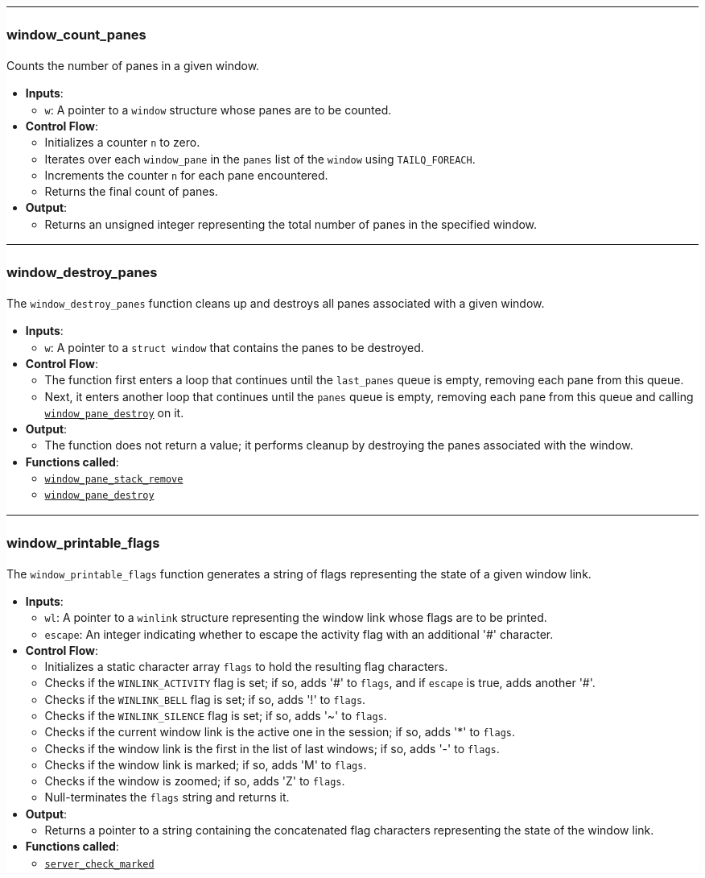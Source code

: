 
---
### window_count_panes
Counts the number of panes in a given window.
- **Inputs**:
    - `w`: A pointer to a `window` structure whose panes are to be counted.
- **Control Flow**:
    - Initializes a counter `n` to zero.
    - Iterates over each `window_pane` in the `panes` list of the `window` using `TAILQ_FOREACH`.
    - Increments the counter `n` for each pane encountered.
    - Returns the final count of panes.
- **Output**:
    - Returns an unsigned integer representing the total number of panes in the specified window.


---
### window_destroy_panes
The `window_destroy_panes` function cleans up and destroys all panes associated with a given window.
- **Inputs**:
    - `w`: A pointer to a `struct window` that contains the panes to be destroyed.
- **Control Flow**:
    - The function first enters a loop that continues until the `last_panes` queue is empty, removing each pane from this queue.
    - Next, it enters another loop that continues until the `panes` queue is empty, removing each pane from this queue and calling [`window_pane_destroy`](#window_pane_destroy) on it.
- **Output**:
    - The function does not return a value; it performs cleanup by destroying the panes associated with the window.
- **Functions called**:
    - [`window_pane_stack_remove`](#window_pane_stack_remove)
    - [`window_pane_destroy`](#window_pane_destroy)


---
### window_printable_flags
The `window_printable_flags` function generates a string of flags representing the state of a given window link.
- **Inputs**:
    - `wl`: A pointer to a `winlink` structure representing the window link whose flags are to be printed.
    - `escape`: An integer indicating whether to escape the activity flag with an additional '#' character.
- **Control Flow**:
    - Initializes a static character array `flags` to hold the resulting flag characters.
    - Checks if the `WINLINK_ACTIVITY` flag is set; if so, adds '#' to `flags`, and if `escape` is true, adds another '#'.
    - Checks if the `WINLINK_BELL` flag is set; if so, adds '!' to `flags`.
    - Checks if the `WINLINK_SILENCE` flag is set; if so, adds '~' to `flags`.
    - Checks if the current window link is the active one in the session; if so, adds '*' to `flags`.
    - Checks if the window link is the first in the list of last windows; if so, adds '-' to `flags`.
    - Checks if the window link is marked; if so, adds 'M' to `flags`.
    - Checks if the window is zoomed; if so, adds 'Z' to `flags`.
    - Null-terminates the `flags` string and returns it.
- **Output**:
    - Returns a pointer to a string containing the concatenated flag characters representing the state of the window link.
- **Functions called**:
    - [`server_check_marked`](server.c.driver.md#server_check_marked)
